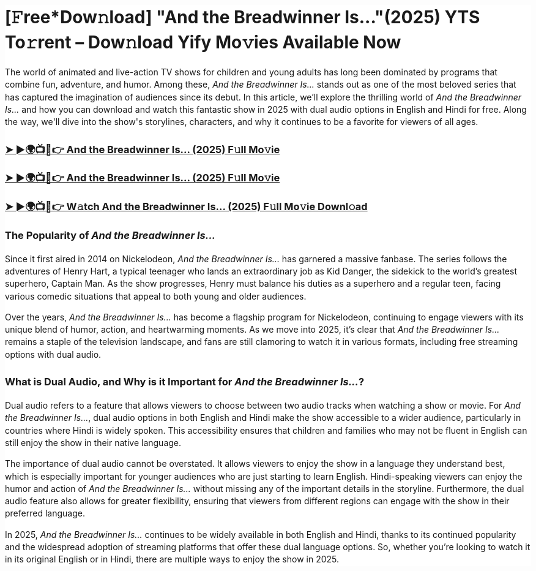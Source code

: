 # [𝙵ree*Dow𝚗load] "And the Breadwinner Is..."(2025) YTS To𝚛rent – Dow𝚗load Yify Mo𝚟ies Available Now

The world of animated and live-action TV shows for children and young adults has long been dominated by programs that combine fun, adventure, and humor. Among these, *And the Breadwinner Is...* stands out as one of the most beloved series that has captured the imagination of audiences since its debut. In this article, we’ll explore the thrilling world of *And the Breadwinner Is...* and how you can download and watch this fantastic show in 2025 with dual audio options in English and Hindi for free. Along the way, we'll dive into the show's storylines, characters, and why it continues to be a favorite for viewers of all ages.

<h3><a href="https://bit.ly/42HlloO">➤ ►🌍📺📱👉 And the Breadwinner Is... (2025) F𝚞ll Mo𝚟ie</a></h3>

<h3><a href="https://bit.ly/42HlloO">➤ ►🌍📺📱👉 And the Breadwinner Is... (2025) F𝚞ll Mo𝚟ie</a></h3>

<h3><a href="https://bit.ly/42HlloO">➤ ►🌍📺📱👉 W𝚊tch And the Breadwinner Is... (2025) F𝚞ll Mo𝚟ie Downl𝚘ad</a></h3>

### The Popularity of *And the Breadwinner Is...*

Since it first aired in 2014 on Nickelodeon, *And the Breadwinner Is...* has garnered a massive fanbase. The series follows the adventures of Henry Hart, a typical teenager who lands an extraordinary job as Kid Danger, the sidekick to the world’s greatest superhero, Captain Man. As the show progresses, Henry must balance his duties as a superhero and a regular teen, facing various comedic situations that appeal to both young and older audiences.

Over the years, *And the Breadwinner Is...* has become a flagship program for Nickelodeon, continuing to engage viewers with its unique blend of humor, action, and heartwarming moments. As we move into 2025, it’s clear that *And the Breadwinner Is...* remains a staple of the television landscape, and fans are still clamoring to watch it in various formats, including free streaming options with dual audio.

### What is Dual Audio, and Why is it Important for *And the Breadwinner Is...*?

Dual audio refers to a feature that allows viewers to choose between two audio tracks when watching a show or movie. For *And the Breadwinner Is...*, dual audio options in both English and Hindi make the show accessible to a wider audience, particularly in countries where Hindi is widely spoken. This accessibility ensures that children and families who may not be fluent in English can still enjoy the show in their native language.

The importance of dual audio cannot be overstated. It allows viewers to enjoy the show in a language they understand best, which is especially important for younger audiences who are just starting to learn English. Hindi-speaking viewers can enjoy the humor and action of *And the Breadwinner Is...* without missing any of the important details in the storyline. Furthermore, the dual audio feature also allows for greater flexibility, ensuring that viewers from different regions can engage with the show in their preferred language.

In 2025, *And the Breadwinner Is...* continues to be widely available in both English and Hindi, thanks to its continued popularity and the widespread adoption of streaming platforms that offer these dual language options. So, whether you’re looking to watch it in its original English or in Hindi, there are multiple ways to enjoy the show in 2025.
